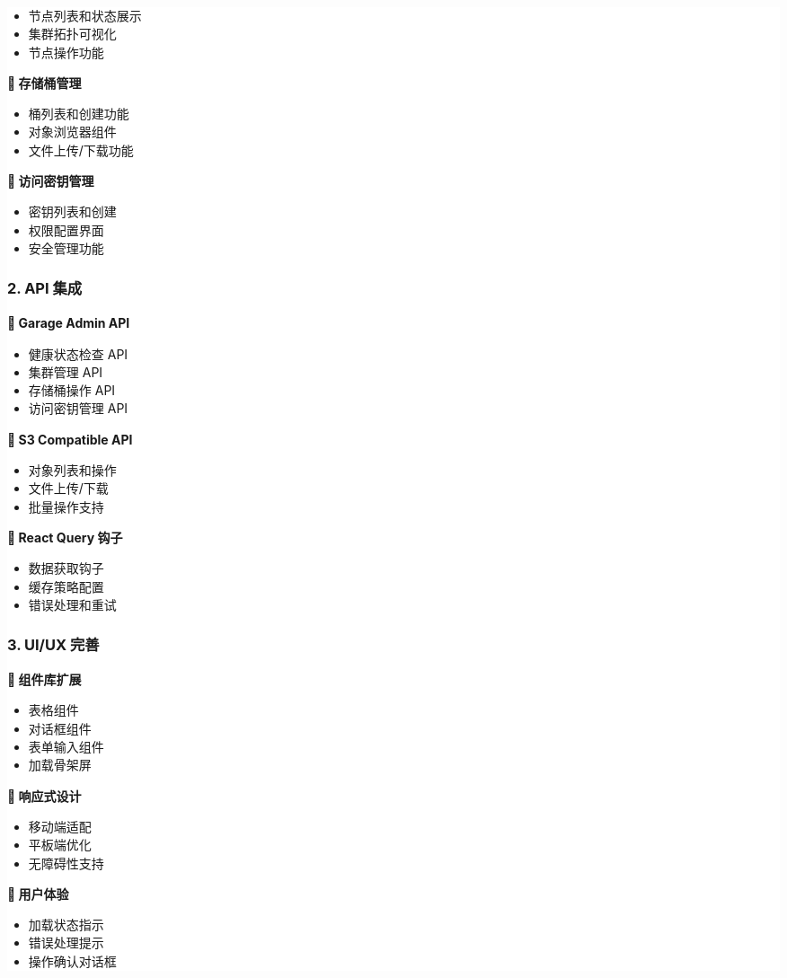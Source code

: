 - 节点列表和状态展示
- 集群拓扑可视化
- 节点操作功能

**🔲 存储桶管理**

- 桶列表和创建功能
- 对象浏览器组件
- 文件上传/下载功能

**🔲 访问密钥管理**

- 密钥列表和创建
- 权限配置界面
- 安全管理功能

### 2. API 集成

**🔲 Garage Admin API**

- 健康状态检查 API
- 集群管理 API
- 存储桶操作 API
- 访问密钥管理 API

**🔲 S3 Compatible API**

- 对象列表和操作
- 文件上传/下载
- 批量操作支持

**🔲 React Query 钩子**

- 数据获取钩子
- 缓存策略配置
- 错误处理和重试

### 3. UI/UX 完善

**🔲 组件库扩展**

- 表格组件
- 对话框组件
- 表单输入组件
- 加载骨架屏

**🔲 响应式设计**

- 移动端适配
- 平板端优化
- 无障碍性支持

**🔲 用户体验**

- 加载状态指示
- 错误处理提示
- 操作确认对话框

